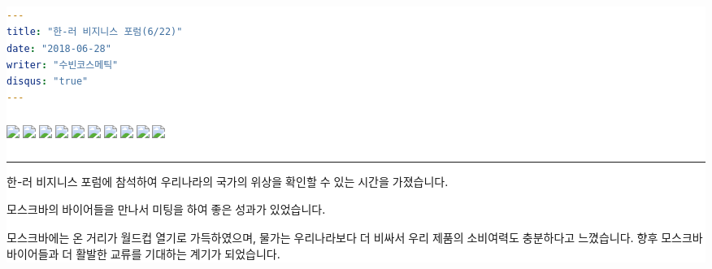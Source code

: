```yaml
---
title: "한-러 비지니스 포럼(6/22)"
date: "2018-06-28"
writer: "수빈코스메틱"
disqus: "true"
---
```


<img style="width:100%; padding: 10px 0px;" src="https://user-images.githubusercontent.com/59393359/76695724-29db0a00-66c6-11ea-8bf9-fe18f2063e32.jpg" />

<img style="width:100%; padding: 10px 0px;" src="https://user-images.githubusercontent.com/59393359/76695726-2ba4cd80-66c6-11ea-8557-2cab54d87ed2.jpg" />

<img style="width:100%; padding: 10px 0px;" src="https://user-images.githubusercontent.com/59393359/76695727-2ba4cd80-66c6-11ea-8dc3-a48fa6ce7e32.jpg" />

<img style="width:100%; padding: 10px 0px;" src="https://user-images.githubusercontent.com/59393359/76695728-2c3d6400-66c6-11ea-9437-d5a2c95b4ff6.jpg" />

<img style="width:100%; padding: 10px 0px;" src="https://user-images.githubusercontent.com/59393359/76695729-2cd5fa80-66c6-11ea-80a7-394c8c846311.jpg" />

<img style="width:100%; padding: 10px 0px;" src="https://user-images.githubusercontent.com/59393359/76695731-2cd5fa80-66c6-11ea-82b1-705cf36bb4ad.jpg" />

<img style="width:100%; padding: 10px 0px;" src="https://user-images.githubusercontent.com/59393359/76695732-2d6e9100-66c6-11ea-8ad4-85979e84609e.jpg" />

<img style="width:100%; padding: 10px 0px;" src="https://user-images.githubusercontent.com/59393359/76695733-2e072780-66c6-11ea-9573-471513da865f.jpg" />

<img style="width:100%; padding: 10px 0px;" src="https://user-images.githubusercontent.com/59393359/76695734-2e072780-66c6-11ea-9356-85aa52bf3d56.jpg" />

<img style="width:100%; padding: 10px 0px;" src="https://user-images.githubusercontent.com/59393359/76695735-2e9fbe00-66c6-11ea-8bbd-ba1d784f5a2b.jpg" />

---

한-러 비지니스 포럼에 참석하여 우리나라의 국가의 위상을  확인할 수 있는 시간을 가졌습니다.

모스크바의 바이어들을 만나서 미팅을 하여 좋은 성과가 있었습니다.

모스크바에는 온 거리가 월드컵 열기로 가득하였으며, 물가는 우리나라보다 더 비싸서 우리 제품의 소비여력도 충분하다고 느꼈습니다.  향후 모스크바 바이어들과 더 활발한 교류를 기대하는 계기가 되었습니다. 